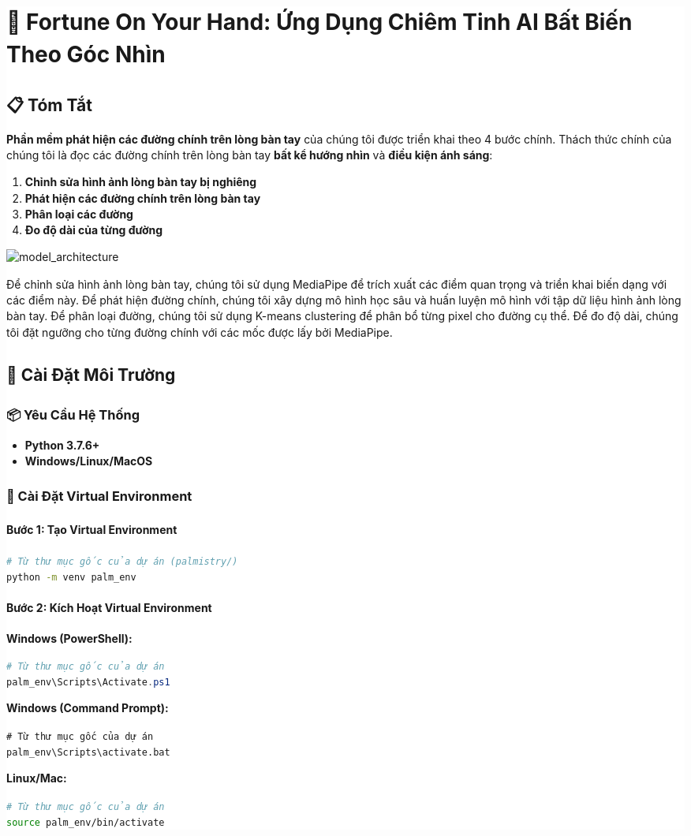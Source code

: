 # 🔮 Fortune On Your Hand: Ứng Dụng Chiêm Tinh AI Bất Biến Theo Góc Nhìn

## 📋 Tóm Tắt

**Phần mềm phát hiện các đường chính trên lòng bàn tay** của chúng tôi được triển khai theo 4 bước chính. Thách thức chính của chúng tôi là đọc các đường chính trên lòng bàn tay **bất kể hướng nhìn** và **điều kiện ánh sáng**:

1. **Chỉnh sửa hình ảnh lòng bàn tay bị nghiêng**
2. **Phát hiện các đường chính trên lòng bàn tay**
3. **Phân loại các đường**
4. **Đo độ dài của từng đường**

<img width="1362" alt="model_architecture" src="https://user-images.githubusercontent.com/81272473/208795260-48ba6c8f-92a1-4b01-9471-6a4703ad0aff.png">

Để chỉnh sửa hình ảnh lòng bàn tay, chúng tôi sử dụng MediaPipe để trích xuất các điểm quan trọng và triển khai biến dạng với các điểm này. Để phát hiện đường chính, chúng tôi xây dựng mô hình học sâu và huấn luyện mô hình với tập dữ liệu hình ảnh lòng bàn tay. Để phân loại đường, chúng tôi sử dụng K-means clustering để phân bổ từng pixel cho đường cụ thể. Để đo độ dài, chúng tôi đặt ngưỡng cho từng đường chính với các mốc được lấy bởi MediaPipe.

## 🚀 Cài Đặt Môi Trường

### 📦 Yêu Cầu Hệ Thống
- **Python 3.7.6+**
- **Windows/Linux/MacOS**

### 🔧 Cài Đặt Virtual Environment

#### Bước 1: Tạo Virtual Environment
```bash
# Từ thư mục gốc của dự án (palmistry/)
python -m venv palm_env
```

#### Bước 2: Kích Hoạt Virtual Environment

**Windows (PowerShell):**
```powershell
# Từ thư mục gốc của dự án
palm_env\Scripts\Activate.ps1
```

**Windows (Command Prompt):**
```cmd
# Từ thư mục gốc của dự án
palm_env\Scripts\activate.bat
```

**Linux/Mac:**
```bash
# Từ thư mục gốc của dự án
source palm_env/bin/activate
```
